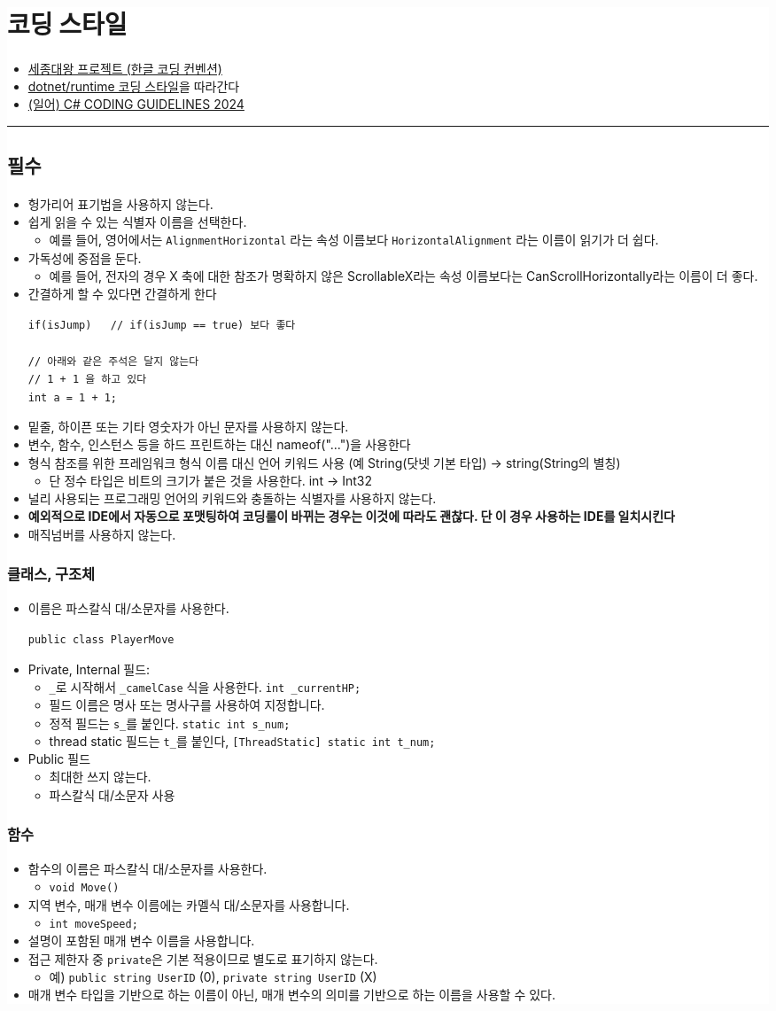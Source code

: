 # 코딩 스타일 
- [세종대왕 프로젝트 (한글 코딩 컨벤션)](https://tosspayments-dev.oopy.io/chapters/frontend/posts/hangul-coding-convention )  
- [dotnet/runtime 코딩 스타일](https://github.com/dotnet/runtime/blob/main/docs/coding-guidelines/coding-style.md)을 따라간다  
- [(일어) C# CODING GUIDELINES 2024](https://qiita.com/Ted-HM/items/1d4ecdc2a252fe745871)
  
---    
## 필수
- 헝가리어 표기법을 사용하지 않는다.
- 쉽게 읽을 수 있는 식별자 이름을 선택한다. 
    - 예를 들어, 영어에서는 `AlignmentHorizontal` 라는 속성 이름보다 `HorizontalAlignment` 라는 이름이 읽기가 더 쉽다.
- 가독성에 중점을 둔다. 
    - 예를 들어, 전자의 경우 X 축에 대한 참조가 명확하지 않은 ScrollableX라는 속성 이름보다는 CanScrollHorizontally라는 이름이 더 좋다.
- 간결하게 할 수 있다면 간결하게 한다  
    ```
	if(isJump)   // if(isJump == true) 보다 좋다

	// 아래와 같은 주석은 달지 않는다
	// 1 + 1 을 하고 있다
	int a = 1 + 1;
	```  
- 밑줄, 하이픈 또는 기타 영숫자가 아닌 문자를 사용하지 않는다.
- 변수, 함수, 인스턴스 등을 하드 프린트하는 대신 nameof("...")을 사용한다
- 형식 참조를 위한 프레임워크 형식 이름 대신 언어 키워드 사용 (예 String(닷넷 기본 타입) -> string(String의 별칭)
    - 단 정수 타입은 비트의 크기가 붙은 것을 사용한다. int -> Int32
- 널리 사용되는 프로그래밍 언어의 키워드와 충돌하는 식별자를 사용하지 않는다.
- **예외적으로 IDE에서 자동으로 포맷팅하여 코딩룰이 바뀌는 경우는 이것에 따라도 괜찮다. 단 이 경우 사용하는 IDE를 일치시킨다**
- 매직넘버를 사용하지 않는다.   
    
### 클래스, 구조체
- 이름은 파스칼식 대/소문자를 사용한다.  
	```
	public class PlayerMove
	```  
- Private, Internal 필드:	 
    - `_`로 시작해서 `_camelCase` 식을 사용한다.  `int _currentHP;`
	- 필드 이름은 명사 또는 명사구를 사용하여 지정합니다.
	- 정적 필드는 `s_`를 붙인다.   `static int s_num;`
	- thread static 필드는 `t_`를 붙인다,   `[ThreadStatic] static int t_num;`
- Public 필드
	- 최대한 쓰지 않는다. 
	- 파스칼식 대/소문자 사용    
  

### 함수
- 함수의 이름은 파스칼식 대/소문자를 사용한다. 
    - `void Move()`
- 지역 변수, 매개 변수 이름에는 카멜식 대/소문자를 사용합니다. 
    - `int moveSpeed;`
- 설명이 포함된 매개 변수 이름을 사용합니다.
- 접근 제한자 중 `private`은 기본 적용이므로 별도로 표기하지 않는다. 
    - 예) `public string UserID` (0), `private string UserID` (X)
- 매개 변수 타입을 기반으로 하는 이름이 아닌, 매개 변수의 의미를 기반으로 하는 이름을 사용할 수 있다.  	
  